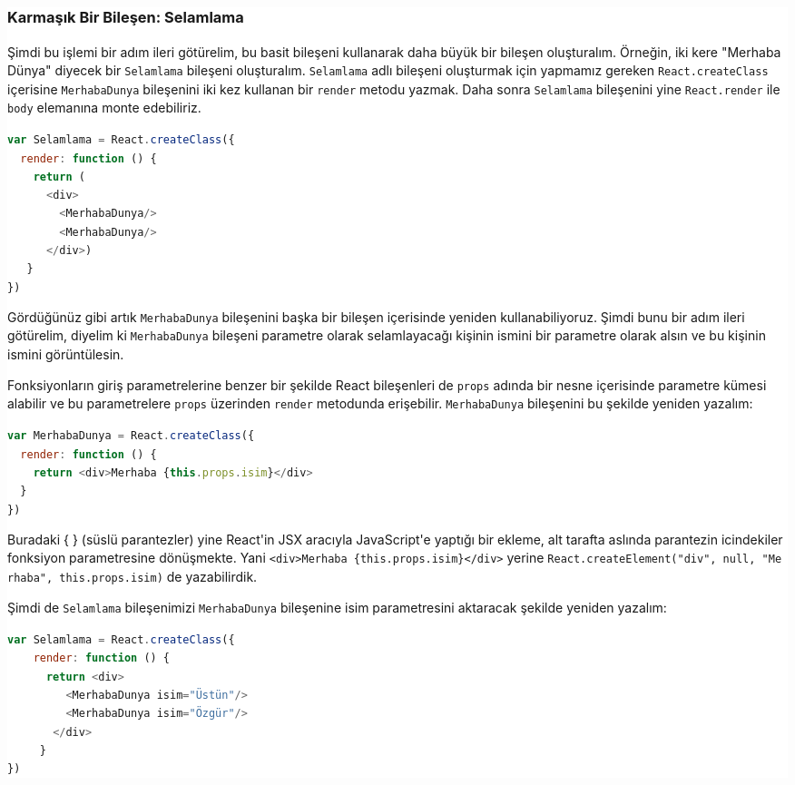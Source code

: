 ### Karmaşık Bir Bileşen: Selamlama

Şimdi bu işlemi bir adım ileri götürelim, bu basit bileşeni kullanarak daha
büyük bir bileşen oluşturalım. Örneğin, iki kere "Merhaba Dünya" diyecek bir
`Selamlama` bileşeni oluşturalım. `Selamlama` adlı bileşeni oluşturmak için
yapmamız gereken `React.createClass` içerisine `MerhabaDunya` bileşenini iki kez
kullanan bir `render` metodu yazmak. Daha sonra `Selamlama` bileşenini yine
`React.render` ile `body` elemanına monte edebiliriz.

```js
var Selamlama = React.createClass({
  render: function () {
    return (
      <div>
        <MerhabaDunya/>
        <MerhabaDunya/>
      </div>)
   }
})
```

Gördüğünüz gibi artık `MerhabaDunya` bileşenini başka bir bileşen içerisinde
yeniden kullanabiliyoruz. Şimdi bunu bir adım ileri götürelim, diyelim ki
`MerhabaDunya` bileşeni parametre olarak selamlayacağı kişinin ismini bir
parametre olarak alsın ve bu kişinin ismini görüntülesin.

Fonksiyonların giriş parametrelerine benzer bir şekilde React bileşenleri de
`props` adında bir nesne içerisinde parametre kümesi alabilir ve bu
parametrelere `props` üzerinden `render` metodunda erişebilir. `MerhabaDunya`
bileşenini bu şekilde yeniden yazalım:

```js
var MerhabaDunya = React.createClass({
  render: function () {
    return <div>Merhaba {this.props.isim}</div>
  }
})
```

Buradaki { } (süslü parantezler) yine React'in JSX aracıyla JavaScript'e yaptığı
bir ekleme, alt tarafta aslında parantezin icindekiler fonksiyon parametresine
dönüşmekte. Yani `<div>Merhaba {this.props.isim}</div>` yerine `React.createElement("div", null,
"Merhaba", this.props.isim)` de yazabilirdik.

Şimdi de `Selamlama` bileşenimizi `MerhabaDunya` bileşenine isim parametresini aktaracak şekilde yeniden yazalım:

```js
var Selamlama = React.createClass({
    render: function () {
      return <div>
         <MerhabaDunya isim="Üstün"/>
         <MerhabaDunya isim="Özgür"/>
       </div>
     }
})
```
